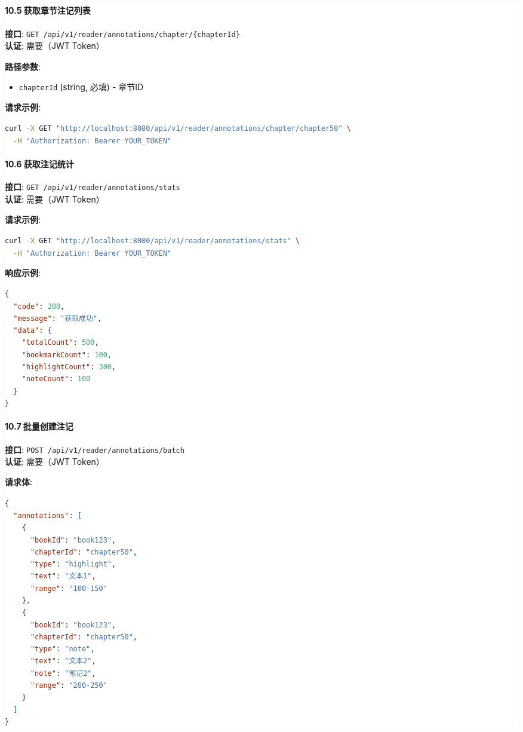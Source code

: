 #### 10.5 获取章节注记列表

**接口**: `GET /api/v1/reader/annotations/chapter/{chapterId}`  
**认证**: 需要（JWT Token）

**路径参数**:
- `chapterId` (string, 必填) - 章节ID

**请求示例**:
```bash
curl -X GET "http://localhost:8080/api/v1/reader/annotations/chapter/chapter50" \
  -H "Authorization: Bearer YOUR_TOKEN"
```

#### 10.6 获取注记统计

**接口**: `GET /api/v1/reader/annotations/stats`  
**认证**: 需要（JWT Token）

**请求示例**:
```bash
curl -X GET "http://localhost:8080/api/v1/reader/annotations/stats" \
  -H "Authorization: Bearer YOUR_TOKEN"
```

**响应示例**:
```json
{
  "code": 200,
  "message": "获取成功",
  "data": {
    "totalCount": 500,
    "bookmarkCount": 100,
    "highlightCount": 300,
    "noteCount": 100
  }
}
```

#### 10.7 批量创建注记

**接口**: `POST /api/v1/reader/annotations/batch`  
**认证**: 需要（JWT Token）

**请求体**:
```json
{
  "annotations": [
    {
      "bookId": "book123",
      "chapterId": "chapter50",
      "type": "highlight",
      "text": "文本1",
      "range": "100-150"
    },
    {
      "bookId": "book123",
      "chapterId": "chapter50",
      "type": "note",
      "text": "文本2",
      "note": "笔记2",
      "range": "200-250"
    }
  ]
}
```
